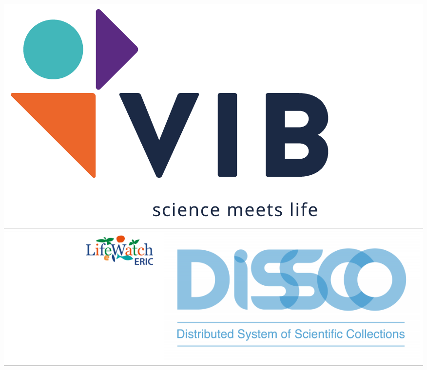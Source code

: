 <span style="width=20px;"></span>
[![:scale 20%](images/vib_tagline_pos_rgb.png)](https://www.vib.be)


<span></span> |  <span></span> | <span></span>
---- | ---- | ----
<span style="color:white;">ResearchInfrastructures</span> | [![:scale 40%](images/lifewatch.png)](https://www.lifewatch.eu) | [![:scale 40%](images/dissco.png)](https://www.dissco.eu)